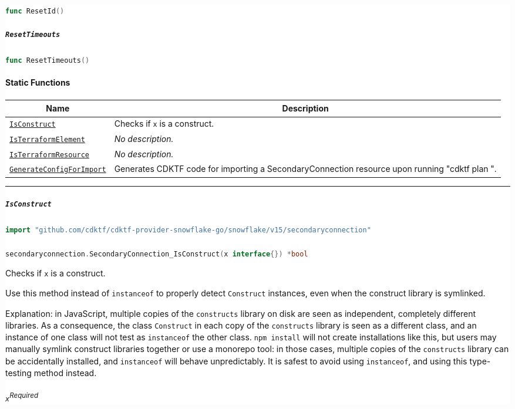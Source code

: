 ```go
func ResetId()
```

##### `ResetTimeouts` <a name="ResetTimeouts" id="@cdktf/provider-snowflake.secondaryConnection.SecondaryConnection.resetTimeouts"></a>

```go
func ResetTimeouts()
```

#### Static Functions <a name="Static Functions" id="Static Functions"></a>

| **Name** | **Description** |
| --- | --- |
| <code><a href="#@cdktf/provider-snowflake.secondaryConnection.SecondaryConnection.isConstruct">IsConstruct</a></code> | Checks if `x` is a construct. |
| <code><a href="#@cdktf/provider-snowflake.secondaryConnection.SecondaryConnection.isTerraformElement">IsTerraformElement</a></code> | *No description.* |
| <code><a href="#@cdktf/provider-snowflake.secondaryConnection.SecondaryConnection.isTerraformResource">IsTerraformResource</a></code> | *No description.* |
| <code><a href="#@cdktf/provider-snowflake.secondaryConnection.SecondaryConnection.generateConfigForImport">GenerateConfigForImport</a></code> | Generates CDKTF code for importing a SecondaryConnection resource upon running "cdktf plan <stack-name>". |

---

##### `IsConstruct` <a name="IsConstruct" id="@cdktf/provider-snowflake.secondaryConnection.SecondaryConnection.isConstruct"></a>

```go
import "github.com/cdktf/cdktf-provider-snowflake-go/snowflake/v15/secondaryconnection"

secondaryconnection.SecondaryConnection_IsConstruct(x interface{}) *bool
```

Checks if `x` is a construct.

Use this method instead of `instanceof` to properly detect `Construct`
instances, even when the construct library is symlinked.

Explanation: in JavaScript, multiple copies of the `constructs` library on
disk are seen as independent, completely different libraries. As a
consequence, the class `Construct` in each copy of the `constructs` library
is seen as a different class, and an instance of one class will not test as
`instanceof` the other class. `npm install` will not create installations
like this, but users may manually symlink construct libraries together or
use a monorepo tool: in those cases, multiple copies of the `constructs`
library can be accidentally installed, and `instanceof` will behave
unpredictably. It is safest to avoid using `instanceof`, and using
this type-testing method instead.

###### `x`<sup>Required</sup> <a name="x" id="@cdktf/provider-snowflake.secondaryConnection.SecondaryConnection.isConstruct.parameter.x"></a>
